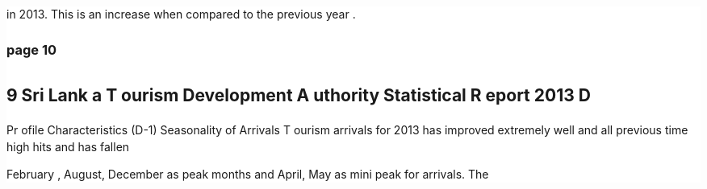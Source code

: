 in 
2013. 
This 
is 
an 
increase 
when 
compared 
to 
the 
previous 
year
. 

### page 10
9
Sri Lank
a T
ourism Development A
uthority
Statistical R
eport 2013
D 
- 
Pr
ofile 
Characteristics
(D-1)  Seasonality of 
Arrivals
T
ourism 
arrivals 
for 
2013 
has 
improved 
extremely 
well 
and 
all 
previous 
time 
high 
hits 
and 
has 
fallen 
 
February
, 
August, 
December 
as 
peak 
months 
and 
April, 
May 
as 
mini 
peak 
for 
arrivals. 
The 